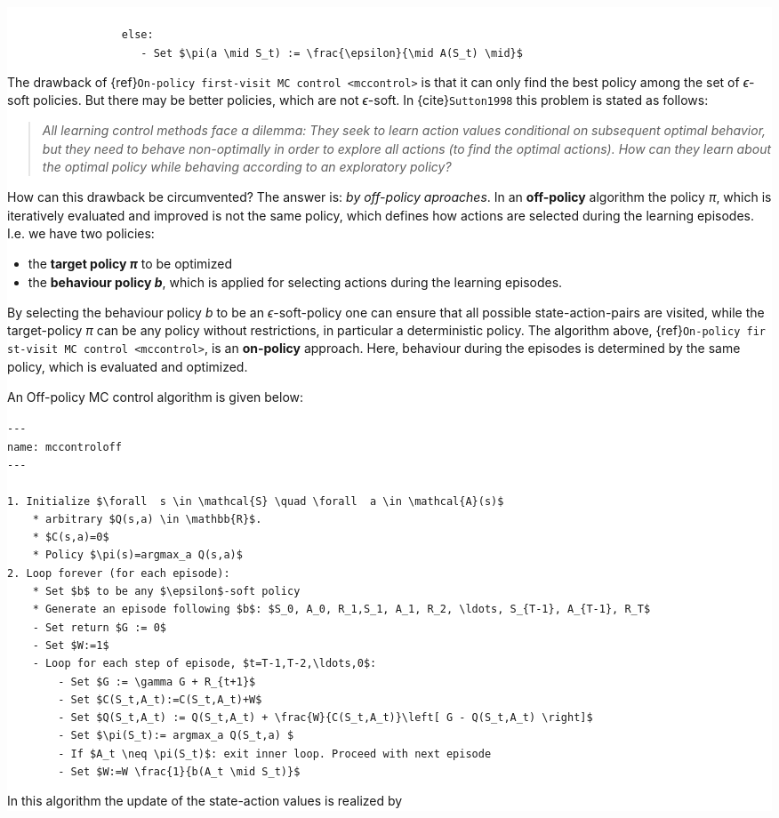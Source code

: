 ```{admonition} On-policy first-visit MC control for estimating policy $\pi_*$
					 
				  else:
				     - Set $\pi(a \mid S_t) := \frac{\epsilon}{\mid A(S_t) \mid}$
```

The drawback of {ref}`On-policy first-visit MC control <mccontrol>` is that it can only find the best policy among the set of $\epsilon$-soft policies. But there may be better policies, which are not $\epsilon$-soft. In {cite}`Sutton1998` this problem is stated as follows:
	
> *All learning control methods face a dilemma: They seek to learn action values conditional on subsequent optimal behavior, but they need to behave non-optimally in order to explore all actions (to find the optimal actions). How can they learn about the optimal policy while behaving according to an exploratory policy?*
	
How can this drawback be circumvented? The answer is: *by off-policy aproaches*. In an **off-policy** algorithm the policy $\pi$, which is iteratively evaluated and improved is not the same policy, which defines how actions are selected during the learning episodes. I.e. we have two policies: 
* the **target policy $\pi$** to be optimized
* the **behaviour policy $b$**, which is applied for selecting actions during the learning episodes.

By selecting the behaviour policy $b$ to be an $\epsilon$-soft-policy one can ensure that all possible state-action-pairs are visited, while the target-policy $\pi$ can be any policy without restrictions, in particular a deterministic policy. The algorithm above, {ref}`On-policy first-visit MC control <mccontrol>`, is an **on-policy** approach. Here, behaviour during the episodes is determined by the same policy, which is evaluated and optimized. 
	
An Off-policy MC control algorithm is given below:
	
```{admonition} Off-policy MC control for estimating policy $\pi_*$
---
name: mccontroloff
---

1. Initialize $\forall  s \in \mathcal{S} \quad \forall  a \in \mathcal{A}(s)$
	* arbitrary $Q(s,a) \in \mathbb{R}$. 
	* $C(s,a)=0$
	* Policy $\pi(s)=argmax_a Q(s,a)$ 
2. Loop forever (for each episode):
    * Set $b$ to be any $\epsilon$-soft policy
	* Generate an episode following $b$: $S_0, A_0, R_1,S_1, A_1, R_2, \ldots, S_{T-1}, A_{T-1}, R_T$
	- Set return $G := 0$
	- Set $W:=1$ 
	- Loop for each step of episode, $t=T-1,T-2,\ldots,0$:
		- Set $G := \gamma G + R_{t+1}$
		- Set $C(S_t,A_t):=C(S_t,A_t)+W$
		- Set $Q(S_t,A_t) := Q(S_t,A_t) + \frac{W}{C(S_t,A_t)}\left[ G - Q(S_t,A_t) \right]$
		- Set $\pi(S_t):= argmax_a Q(S_t,a) $
		- If $A_t \neq \pi(S_t)$: exit inner loop. Proceed with next episode
		- Set $W:=W \frac{1}{b(A_t \mid S_t)}$
```

In this algorithm the update of the state-action values is realized by 


[^f1]: *Reinforcement* is just another word for *reward*, hence learning from reinforcements.